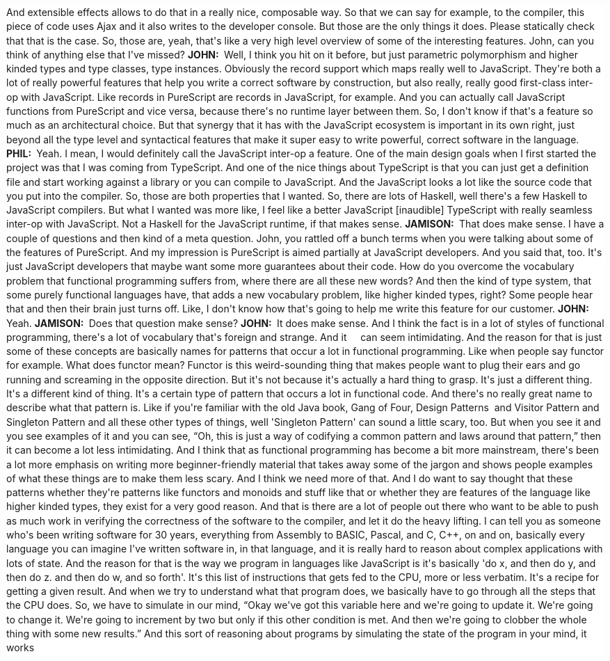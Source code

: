 And extensible effects allows to do that in a really nice, composable way. So that we can say for example, to the compiler, this piece of code uses Ajax and it also writes to the developer console. But those are the only things it does. Please statically check that that is the case. So, those are, yeah, that's like a very high level overview of some of the interesting features. John, can you think of anything else that I've missed? **JOHN:&nbsp;** Well, I think you hit on it before, but just parametric polymorphism and higher kinded types and type classes, type instances. Obviously the record support which maps really well to JavaScript. They're both a lot of really powerful features that help you write a correct software by construction, but also really, really good first-class inter-op with JavaScript. Like records in PureScript are records in JavaScript, for example. And you can actually call JavaScript functions from PureScript and vice versa, because there's no runtime layer between them. So, I don't know if that's a feature so much as an architectural choice. But that synergy that it has with the JavaScript ecosystem is important in its own right, just beyond all the type level and syntactical features that make it super easy to write powerful, correct software in the language. **PHIL:&nbsp;** Yeah. I mean, I would definitely call the JavaScript inter-op a feature. One of the main design goals when I first started the project was that I was coming from TypeScript. And one of the nice things about TypeScript is that you can just get a definition file and start working against a library or you can compile to JavaScript. And the JavaScript looks a lot like the source code that you put into the compiler. So, those are both properties that I wanted. So, there are lots of Haskell, well there's a few Haskell to JavaScript compilers. But what I wanted was more like, I feel like a better JavaScript [inaudible] TypeScript with really seamless inter-op with JavaScript. Not a Haskell for the JavaScript runtime, if that makes sense. **JAMISON:&nbsp;** That does make sense. I have a couple of questions and then kind of a meta question. John, you rattled off a bunch terms when you were talking about some of the features of PureScript. And my impression is PureScript is aimed partially at JavaScript developers. And you said that, too. It's just JavaScript developers that maybe want some more guarantees about their code. How do you overcome the vocabulary problem that functional programming suffers from, where there are all these new words? And then the kind of type system, that some purely functional languages have, that adds a new vocabulary problem, like higher kinded types, right? Some people hear that and then their brain just turns off. Like, I don't know how that's going to help me write this feature for our customer. **JOHN:&nbsp;** Yeah. **JAMISON:&nbsp;** Does that question make sense? **JOHN:&nbsp;** It does make sense. And I think the fact is in a lot of styles of functional programming, there's a lot of vocabulary that's foreign and strange. And it &nbsp;&nbsp; &nbsp;can seem intimidating. And the reason for that is just some of these concepts are basically names for patterns that occur a lot in functional programming. Like when people say functor for example. What does functor mean? Functor is this weird-sounding thing that makes people want to plug their ears and go running and screaming in the opposite direction. But it's not because it's actually a hard thing to grasp. It's just a different thing. It's a different kind of thing. It's a certain type of pattern that occurs a lot in functional code. And there's no really great name to describe what that pattern is. Like if you're familiar with the old Java book, Gang of Four, Design Patterns&nbsp; and Visitor Pattern and Singleton Pattern and all these other types of things, well 'Singleton Pattern' can sound a little scary, too. But when you see it and you see examples of it and you can see, “Oh, this is just a way of codifying a common pattern and laws around that pattern,” then it can become a lot less intimidating. And I think that as functional programming has become a bit more mainstream, there's been a lot more emphasis on writing more beginner-friendly material that takes away some of the jargon and shows people examples of what these things are to make them less scary. And I think we need more of that. And I do want to say thought that these patterns whether they're patterns like functors and monoids and stuff like that or whether they are features of the language like higher kinded types, they exist for a very good reason. And that is there are a lot of people out there who want to be able to push as much work in verifying the correctness of the software to the compiler, and let it do the heavy lifting. I can tell you as someone who's been writing software for 30 years, everything from Assembly to BASIC, Pascal, and C, C++, on and on, basically every language you can imagine I've written software in, in that language, and it is really hard to reason about complex applications with lots of state. And the reason for that is the way we program in languages like JavaScript is it's basically 'do x, and then do y, and then do z. and then do w, and so forth'. It's this list of instructions that gets fed to the CPU, more or less verbatim. It's a recipe for getting a given result. And when we try to understand what that program does, we basically have to go through all the steps that the CPU does. So, we have to simulate in our mind, “Okay we've got this variable here and we're going to update it. We're going to change it. We're going to increment by two but only if this other condition is met. And then we're going to clobber the whole thing with some new results.” And this sort of reasoning about programs by simulating the state of the program in your mind, it works